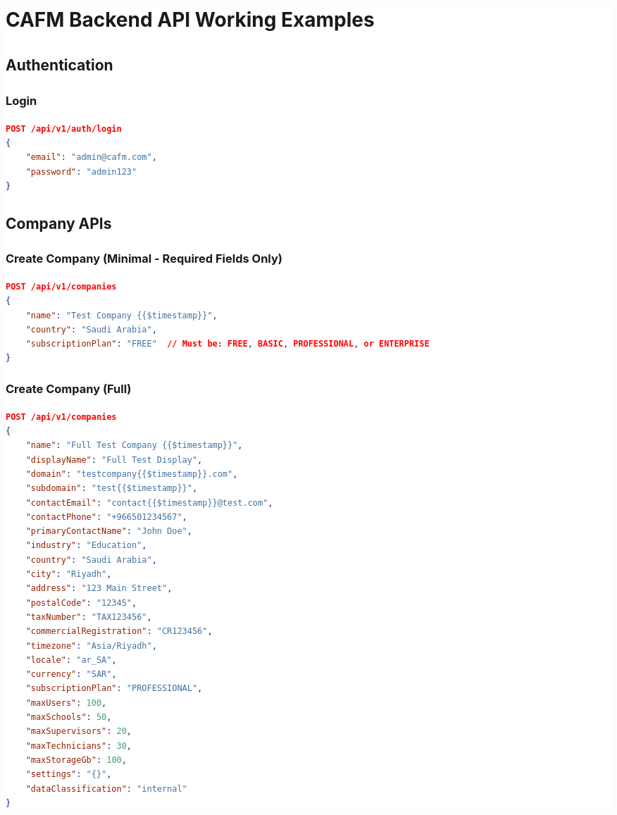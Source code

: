 # CAFM Backend API Working Examples

## Authentication

### Login
```json
POST /api/v1/auth/login
{
    "email": "admin@cafm.com",
    "password": "admin123"
}
```

## Company APIs

### Create Company (Minimal - Required Fields Only)
```json
POST /api/v1/companies
{
    "name": "Test Company {{$timestamp}}",
    "country": "Saudi Arabia",
    "subscriptionPlan": "FREE"  // Must be: FREE, BASIC, PROFESSIONAL, or ENTERPRISE
}
```

### Create Company (Full)
```json
POST /api/v1/companies
{
    "name": "Full Test Company {{$timestamp}}",
    "displayName": "Full Test Display",
    "domain": "testcompany{{$timestamp}}.com",
    "subdomain": "test{{$timestamp}}",
    "contactEmail": "contact{{$timestamp}}@test.com",
    "contactPhone": "+966501234567",
    "primaryContactName": "John Doe",
    "industry": "Education",
    "country": "Saudi Arabia",
    "city": "Riyadh",
    "address": "123 Main Street",
    "postalCode": "12345",
    "taxNumber": "TAX123456",
    "commercialRegistration": "CR123456",
    "timezone": "Asia/Riyadh",
    "locale": "ar_SA",
    "currency": "SAR",
    "subscriptionPlan": "PROFESSIONAL",
    "maxUsers": 100,
    "maxSchools": 50,
    "maxSupervisors": 20,
    "maxTechnicians": 30,
    "maxStorageGb": 100,
    "settings": "{}",
    "dataClassification": "internal"
}
```

